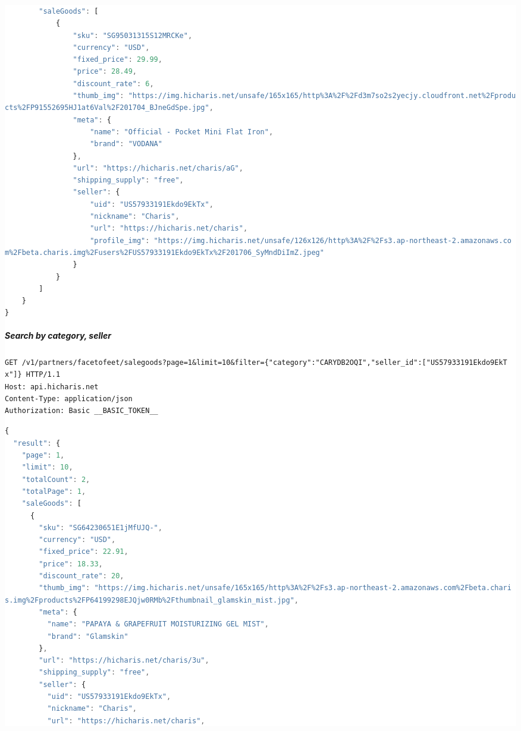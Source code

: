```javascript
        "saleGoods": [
            {
                "sku": "SG95031315S12MRCKe",
                "currency": "USD",
                "fixed_price": 29.99,
                "price": 28.49,
                "discount_rate": 6,
                "thumb_img": "https://img.hicharis.net/unsafe/165x165/http%3A%2F%2Fd3m7so2s2yecjy.cloudfront.net%2Fproducts%2FP91552695HJ1at6Val%2F201704_BJneGdSpe.jpg",
                "meta": {
                    "name": "Official - Pocket Mini Flat Iron",
                    "brand": "VODANA"
                },
                "url": "https://hicharis.net/charis/aG",
                "shipping_supply": "free",
                "seller": {
                    "uid": "US57933191Ekdo9EkTx",
                    "nickname": "Charis",
                    "url": "https://hicharis.net/charis",
                    "profile_img": "https://img.hicharis.net/unsafe/126x126/http%3A%2F%2Fs3.ap-northeast-2.amazonaws.com%2Fbeta.charis.img%2Fusers%2FUS57933191Ekdo9EkTx%2F201706_SyMndDiImZ.jpeg"
                }
            }
        ]
    }
}
```

##### Search by category, seller
```
GET /v1/partners/facetofeet/salegoods?page=1&limit=10&filter={"category":"CARYDB2OQI","seller_id":["US57933191Ekdo9EkTx"]} HTTP/1.1
Host: api.hicharis.net
Content-Type: application/json
Authorization: Basic __BASIC_TOKEN__
```

```javascript
{
  "result": {
    "page": 1,
    "limit": 10,
    "totalCount": 2,
    "totalPage": 1,
    "saleGoods": [
      {
        "sku": "SG64230651E1jMfUJQ-",
        "currency": "USD",
        "fixed_price": 22.91,
        "price": 18.33,
        "discount_rate": 20,
        "thumb_img": "https://img.hicharis.net/unsafe/165x165/http%3A%2F%2Fs3.ap-northeast-2.amazonaws.com%2Fbeta.charis.img%2Fproducts%2FP64199298EJQjw0RMb%2Fthumbnail_glamskin_mist.jpg",
        "meta": {
          "name": "PAPAYA & GRAPEFRUIT MOISTURIZING GEL MIST",
          "brand": "Glamskin"
        },
        "url": "https://hicharis.net/charis/3u",
        "shipping_supply": "free",
        "seller": {
          "uid": "US57933191Ekdo9EkTx",
          "nickname": "Charis",
          "url": "https://hicharis.net/charis",
```